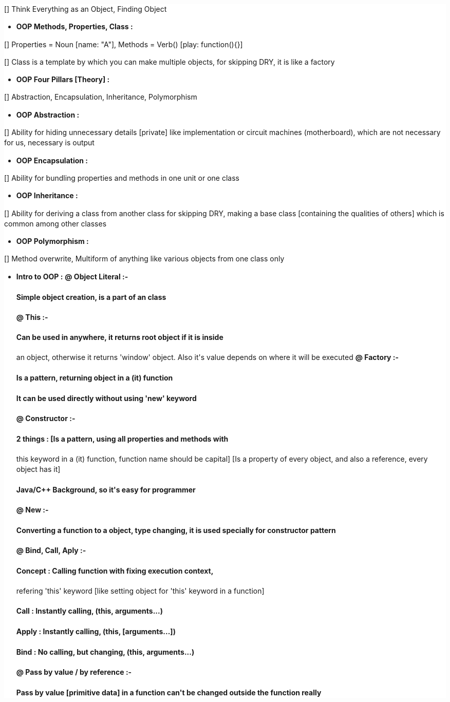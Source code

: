 [] Think Everything as an Object, Finding Object

- **OOP Methods, Properties, Class :**

[] Properties = Noun [name: "A"], Methods = Verb() [play: function(){}]

[] Class is a template by which you can make multiple objects, for skipping DRY, it is like a factory

- **OOP Four Pillars [Theory] :**

[] Abstraction, Encapsulation, Inheritance, Polymorphism

- **OOP Abstraction :**

[] Ability for hiding unnecessary details [private] like
implementation or circuit machines (motherboard), which are not
necessary for us, necessary is output

- **OOP Encapsulation :**

[] Ability for bundling properties and methods in one unit or one class

- **OOP Inheritance :**

[] Ability for deriving a class from another class for skipping DRY,
making a base class [containing the qualities of others] which is common
among other classes

- **OOP Polymorphism :**

[] Method overwrite, Multiform of anything like various objects from one class only

- **Intro to OOP :**
  **@ Object Literal :-**
  #### Simple object creation, is a part of an class
  **@ This :-**
  #### Can be used in anywhere, it returns root object if it is inside
  an object, otherwise it returns 'window' object. Also it's value depends
  on where it will be executed
  **@ Factory :-**
  #### Is a pattern, returning object in a (it) function
  #### It can be used directly without using 'new' keyword
  **@ Constructor :-**
  #### 2 things : [Is a pattern, using all properties and methods with
  this keyword in a (it) function, function name should be capital]
  [Is a property of every object, and also a reference, every object has it]
  #### Java/C++ Background, so it's easy for programmer
  **@ New :-**
  #### Converting a function to a object, type changing, it is used specially for constructor pattern
  **@ Bind, Call, Aply :-**
  #### Concept : Calling function with fixing execution context,
  refering 'this' keyword [like setting object for 'this' keyword in a
  function]
  #### Call : Instantly calling, (this, arguments...)
  #### Apply : Instantly calling, (this, [arguments...])
  #### Bind : No calling, but changing, (this, arguments...)
  **@ Pass by value / by reference :-**
  #### Pass by value [primitive data] in a function can't be changed outside the function really